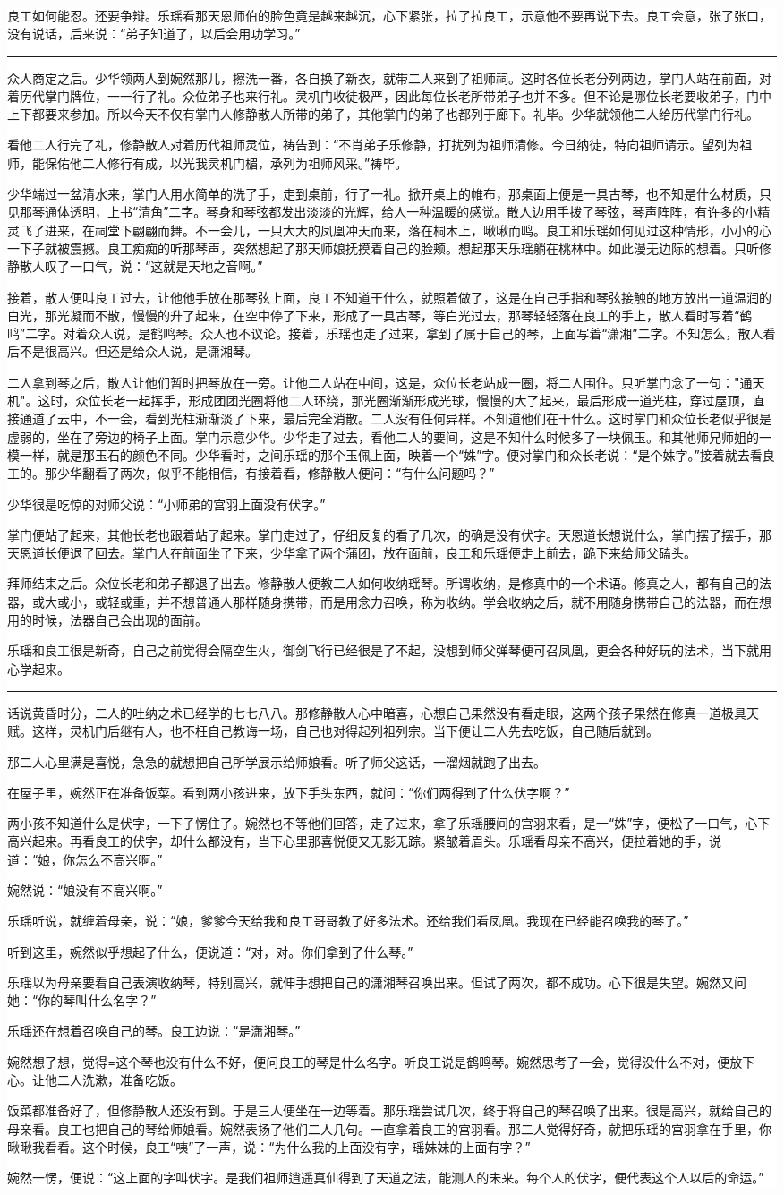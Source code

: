良工如何能忍。还要争辩。乐瑶看那天恩师伯的脸色竟是越来越沉，心下紧张，拉了拉良工，示意他不要再说下去。良工会意，张了张口，没有说话，后来说：“弟子知道了，以后会用功学习。”

---

众人商定之后。少华领两人到婉然那儿，擦洗一番，各自换了新衣，就带二人来到了祖师祠。这时各位长老分列两边，掌门人站在前面，对着历代掌门牌位，一一行了礼。众位弟子也来行礼。灵机门收徒极严，因此每位长老所带弟子也并不多。但不论是哪位长老要收弟子，门中上下都要来参加。所以今天不仅有掌门人修静散人所带的弟子，其他掌门的弟子也都列于廊下。礼毕。少华就领他二人给历代掌门行礼。

看他二人行完了礼，修静散人对着历代祖师灵位，祷告到：“不肖弟子乐修静，打扰列为祖师清修。今日纳徒，特向祖师请示。望列为祖师，能保佑他二人修行有成，以光我灵机门楣，承列为祖师风采。”祷毕。

少华端过一盆清水来，掌门人用水简单的洗了手，走到桌前，行了一礼。掀开桌上的帷布，那桌面上便是一具古琴，也不知是什么材质，只见那琴通体透明，上书“清角”二字。琴身和琴弦都发出淡淡的光辉，给人一种温暖的感觉。散人边用手拨了琴弦，琴声阵阵，有许多的小精灵飞了进来，在祠堂下翩翩而舞。不一会儿，一只大大的凤凰冲天而来，落在桐木上，啾啾而鸣。良工和乐瑶如何见过这种情形，小小的心一下子就被震撼。良工痴痴的听那琴声，突然想起了那天师娘抚摸着自己的脸颊。想起那天乐瑶躺在桃林中。如此漫无边际的想着。只听修静散人叹了一口气，说：“这就是天地之音啊。”

接着，散人便叫良工过去，让他他手放在那琴弦上面，良工不知道干什么，就照着做了，这是在自己手指和琴弦接触的地方放出一道温润的白光，那光凝而不散，慢慢的升了起来，在空中停了下来，形成了一具古琴，等白光过去，那琴轻轻落在良工的手上，散人看时写着“鹤鸣”二字。对着众人说，是鹤鸣琴。众人也不议论。接着，乐瑶也走了过来，拿到了属于自己的琴，上面写着“潇湘”二字。不知怎么，散人看后不是很高兴。但还是给众人说，是潇湘琴。

二人拿到琴之后，散人让他们暂时把琴放在一旁。让他二人站在中间，这是，众位长老站成一圈，将二人围住。只听掌门念了一句："通天机"。这时，众位长老一起挥手，形成团团光圈将他二人环绕，那光圈渐渐形成光球，慢慢的大了起来，最后形成一道光柱，穿过屋顶，直接通道了云中，不一会，看到光柱渐渐淡了下来，最后完全消散。二人没有任何异样。不知道他们在干什么。这时掌门和众位长老似乎很是虚弱的，坐在了旁边的椅子上面。掌门示意少华。少华走了过去，看他二人的要间，这是不知什么时候多了一块佩玉。和其他师兄师姐的一模一样，就是那玉石的颜色不同。少华看时，之间乐瑶的那个玉佩上面，映着一个“姝”字。便对掌门和众长老说：“是个姝字。”接着就去看良工的。那少华翻看了两次，似乎不能相信，有接着看，修静散人便问：“有什么问题吗？”

少华很是吃惊的对师父说：“小师弟的宫羽上面没有伏字。”

掌门便站了起来，其他长老也跟着站了起来。掌门走过了，仔细反复的看了几次，的确是没有伏字。天恩道长想说什么，掌门摆了摆手，那天恩道长便退了回去。掌门人在前面坐了下来，少华拿了两个蒲团，放在面前，良工和乐瑶便走上前去，跪下来给师父磕头。

拜师结束之后。众位长老和弟子都退了出去。修静散人便教二人如何收纳瑶琴。所谓收纳，是修真中的一个术语。修真之人，都有自己的法器，或大或小，或轻或重，并不想普通人那样随身携带，而是用念力召唤，称为收纳。学会收纳之后，就不用随身携带自己的法器，而在想用的时候，法器自己会出现的面前。

乐瑶和良工很是新奇，自己之前觉得会隔空生火，御剑飞行已经很是了不起，没想到师父弹琴便可召凤凰，更会各种好玩的法术，当下就用心学起来。

---

话说黄昏时分，二人的吐纳之术已经学的七七八八。那修静散人心中暗喜，心想自己果然没有看走眼，这两个孩子果然在修真一道极具天赋。这样，灵机门后继有人，也不枉自己教诲一场，自己也对得起列祖列宗。当下便让二人先去吃饭，自己随后就到。

那二人心里满是喜悦，急急的就想把自己所学展示给师娘看。听了师父这话，一溜烟就跑了出去。

在屋子里，婉然正在准备饭菜。看到两小孩进来，放下手头东西，就问：“你们两得到了什么伏字啊？”

两小孩不知道什么是伏字，一下子愣住了。婉然也不等他们回答，走了过来，拿了乐瑶腰间的宫羽来看，是一“姝”字，便松了一口气，心下高兴起来。再看良工的伏字，却什么都没有，当下心里那喜悦便又无影无踪。紧皱着眉头。乐瑶看母亲不高兴，便拉着她的手，说道：“娘，你怎么不高兴啊。”

婉然说：“娘没有不高兴啊。”

乐瑶听说，就缠着母亲，说：“娘，爹爹今天给我和良工哥哥教了好多法术。还给我们看凤凰。我现在已经能召唤我的琴了。”

听到这里，婉然似乎想起了什么，便说道：“对，对。你们拿到了什么琴。”

乐瑶以为母亲要看自己表演收纳琴，特别高兴，就伸手想把自己的潇湘琴召唤出来。但试了两次，都不成功。心下很是失望。婉然又问她：“你的琴叫什么名字？”

乐瑶还在想着召唤自己的琴。良工边说：“是潇湘琴。”

婉然想了想，觉得=这个琴也没有什么不好，便问良工的琴是什么名字。听良工说是鹤鸣琴。婉然思考了一会，觉得没什么不对，便放下心。让他二人洗漱，准备吃饭。

饭菜都准备好了，但修静散人还没有到。于是三人便坐在一边等着。那乐瑶尝试几次，终于将自己的琴召唤了出来。很是高兴，就给自己的母亲看。良工也把自己的琴给师娘看。婉然表扬了他们二人几句。一直拿着良工的宫羽看。那二人觉得好奇，就把乐瑶的宫羽拿在手里，你瞅瞅我看看。这个时候，良工“咦”了一声，说：“为什么我的上面没有字，瑶妹妹的上面有字？”

婉然一愣，便说：“这上面的字叫伏字。是我们祖师逍遥真仙得到了天道之法，能测人的未来。每个人的伏字，便代表这个人以后的命运。”
